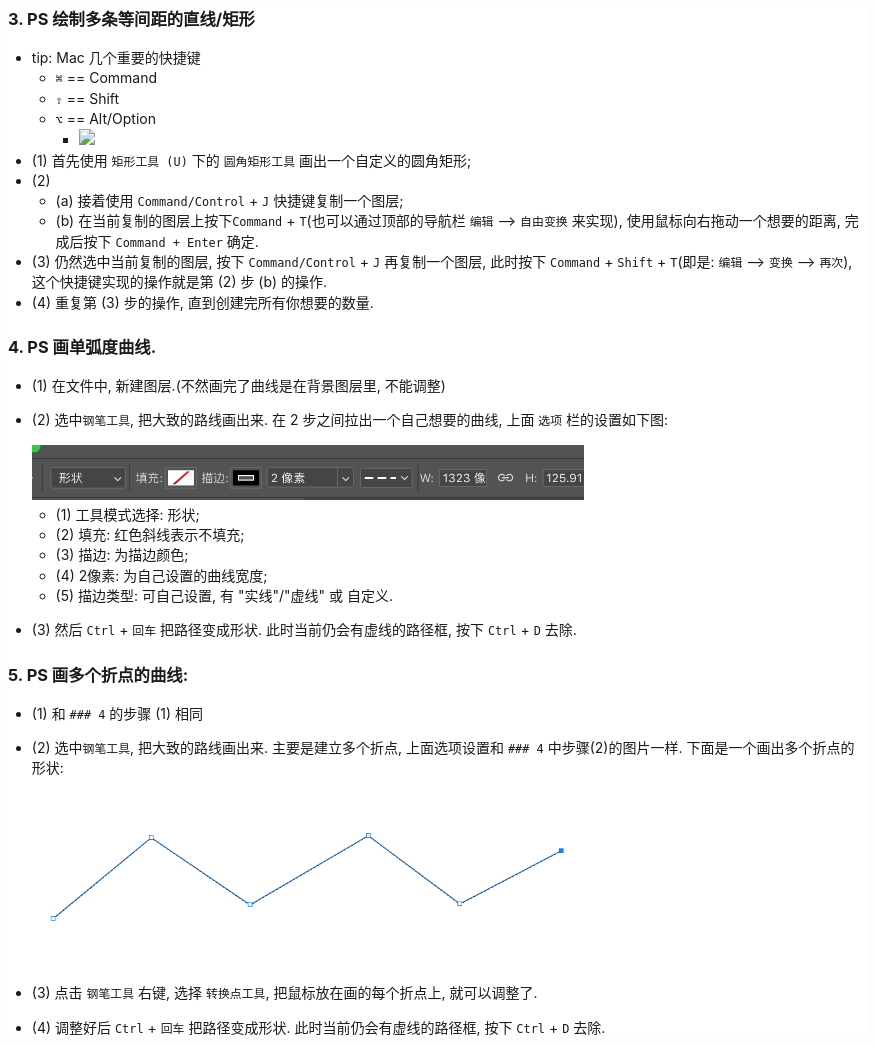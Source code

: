 
### 3. PS 绘制多条等间距的直线/矩形
- tip: Mac 几个重要的快捷键
    + `⌘` == Command
    + `⇧` == Shift
    + `⌥` == Alt/Option
        - <img src="./ps-images/shortcut-3.png"
            style="width:20%; margin-left:0;">
- (1) 首先使用 `矩形工具 (U)` 下的 `圆角矩形工具` 画出一个自定义的圆角矩形;
- (2) 
    + (a) 接着使用 `Command/Control` + `J` 快捷键复制一个图层;
    + (b) 在当前复制的图层上按下`Command` + `T`(也可以通过顶部的导航栏 `编辑` -->
      `自由变换` 来实现), 使用鼠标向右拖动一个想要的距离, 完成后按下
      `Command + Enter` 确定.
- (3) 仍然选中当前复制的图层, 按下 `Command/Control` + `J` 再复制一个图层,
  此时按下 `Command` + `Shift` + `T`(即是: `编辑` --> `变换` --> `再次`),
  这个快捷键实现的操作就是第 (2) 步 (b) 的操作. 
- (4) 重复第 (3) 步的操作, 直到创建完所有你想要的数量.


### 4. PS 画单弧度曲线.
- (1) 在文件中, 新建图层.(不然画完了曲线是在背景图层里, 不能调整)
- (2) 选中`钢笔工具`, 把大致的路线画出来. 在 2 步之间拉出一个自己想要的曲线,
  上面 `选项` 栏的设置如下图:

  <img src="./ps-images/ps-pen.png" style="width: 66%; margin-left: 0;">

    + (1) 工具模式选择: 形状;
    + (2) 填充: 红色斜线表示不填充;
    + (3) 描边: 为描边颜色;
    + (4) 2像素: 为自己设置的曲线宽度;
    + (5) 描边类型: 可自己设置, 有 "实线"/"虚线" 或 自定义.
- (3) 然后 `Ctrl` + `回车` 把路径变成形状. 此时当前仍会有虚线的路径框,
  按下 `Ctrl` + `D` 去除.
  

### 5. PS 画多个折点的曲线:
- (1) 和 `### 4` 的步骤 (1) 相同
- (2) 选中`钢笔工具`, 把大致的路线画出来. 主要是建立多个折点,
  上面选项设置和 `### 4` 中步骤(2)的图片一样. 下面是一个画出多个折点的形状:
  
  <img src="./ps-images/zhedian.png" style="width: 66%; margin-left: 0;">
- (3) 点击 `钢笔工具` 右键, 选择 `转换点工具`, 把鼠标放在画的每个折点上, 就可以调整了.
- (4) 调整好后 `Ctrl` + `回车` 把路径变成形状. 此时当前仍会有虚线的路径框,
  按下 `Ctrl` + `D` 去除.
